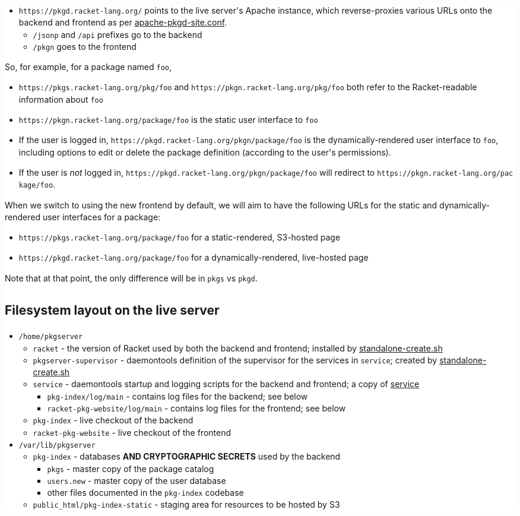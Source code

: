  - `https://pkgd.racket-lang.org/` points to the live server's Apache
   instance, which reverse-proxies various URLs onto the backend and
   frontend as per [apache-pkgd-site.conf][].
     - `/jsonp` and `/api` prefixes go to the backend
     - `/pkgn` goes to the frontend

So, for example, for a package named `foo`,

 - `https://pkgs.racket-lang.org/pkg/foo` and
   `https://pkgn.racket-lang.org/pkg/foo` both refer to the
   Racket-readable information about `foo`

 - `https://pkgn.racket-lang.org/package/foo` is the static user
   interface to `foo`

 - If the user is logged in,
   `https://pkgd.racket-lang.org/pkgn/package/foo` is the
   dynamically-rendered user interface to `foo`, including options to
   edit or delete the package definition (according to the user's
   permissions).

 - If the user is *not* logged in,
   `https://pkgd.racket-lang.org/pkgn/package/foo` will redirect to
   `https://pkgn.racket-lang.org/package/foo`.

When we switch to using the new frontend by default, we will aim to
have the following URLs for the static and dynamically-rendered user
interfaces for a package:

 - `https://pkgs.racket-lang.org/package/foo` for a static-rendered,
   S3-hosted page

 - `https://pkgd.racket-lang.org/package/foo` for a
   dynamically-rendered, live-hosted page

Note that at that point, the only difference will be in `pkgs` vs
`pkgd`.

## Filesystem layout on the live server

 - `/home/pkgserver`
     - `racket` - the version of Racket used by both the backend and frontend; installed by [standalone-create.sh][]
     - `pkgserver-supervisor` - daemontools definition of the supervisor for the services in `service`; created by [standalone-create.sh][]
     - `service` - daemontools startup and logging scripts for the backend and frontend; a copy of [service][]
         - `pkg-index/log/main` - contains log files for the backend; see below
         - `racket-pkg-website/log/main` - contains log files for the frontend; see below
     - `pkg-index` - live checkout of the backend
     - `racket-pkg-website` - live checkout of the frontend
 - `/var/lib/pkgserver`
     - `pkg-index` - databases **AND CRYPTOGRAPHIC SECRETS** used by the backend
         - `pkgs` - master copy of the package catalog
         - `users.new` - master copy of the user database
         - other files documented in the `pkg-index` codebase
     - `public_html/pkg-index-static` - staging area for resources to be hosted by S3


  [apache-pkgd-site.conf]: apache-pkgd-site.conf
  [standalone-create.sh]: standalone-create.sh
  [service]: service/